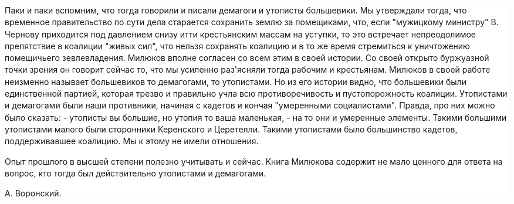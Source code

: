 Паки и паки вспомним, что тогда говорили и писали демагоги и утописты большевики. Мы утверждали тогда, что временное
правительство по сути дела старается сохранить землю за помещиками, что, если "мужицкому министру" В. Чернову приходится
под давлением снизу итти крестьянским массам на уступки, то это встречает непреодолимое препятствие в коалиции "живых сил",
что нельзя сохранять коалицию и в то же время стремиться к уничтожению помещичьего зевлевладения. Милюков вполне согласен
со всем этим в своей истории. Со своей открыто буржуазной точки зрения он говорит сейчас то, что мы усиленно раз'ясняли
тогда рабочим и крестьянам. Милюков в своей работе неизменно называет большевиков то демагогами, то утопистами. Но из
его истории видно, что большевики были единственной партией, которая трезво и правильно учла всю противоречивость и
пустопорожность коалиции. Утопистами и демагогами были наши противники, начиная с кадетов и кончая "умеренными
социалистами". Правда, про них можно было сказать: - утописты вы большие, но утопия то ваша маленькая, - на то они и
умеренные элементы. Такими большими утопистами малого были сторонники Керенского и Церетелли. Такими утопистами было
большинство кадетов, поддерживавшее коалицию. Мы к этому не имели отношения.

Опыт прошлого в высшей степени полезно учитывать и сейчас. Книга Милюкова содержит не мало ценного для ответа на вопрос,
кто тогда был действительно утопистами и демагогами.

А. Воронский.
